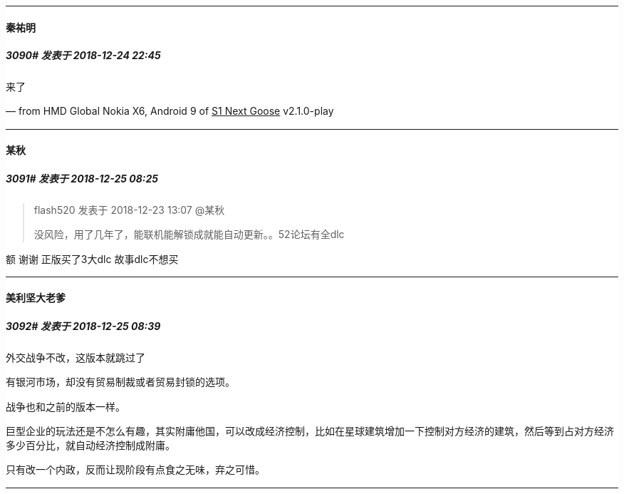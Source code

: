 
-----

####  秦祐明  
##### 3090#       发表于 2018-12-24 22:45




来了

— from HMD Global Nokia X6, Android 9 of [S1 Next Goose](https://pan.baidu.com/s/1mi43uRm) v2.1.0-play







-----

####  某秋  
##### 3091#       发表于 2018-12-25 08:25



<blockquote>flash520 发表于 2018-12-23 13:07
@某秋

没风险，用了几年了，能联机能解锁成就能自动更新。。52论坛有全dlc

</blockquote>
额 谢谢 正版买了3大dlc 故事dlc不想买







-----

####  美利坚大老爹  
##### 3092#       发表于 2018-12-25 08:39




外交战争不改，这版本就跳过了


有银河市场，却没有贸易制裁或者贸易封锁的选项。


战争也和之前的版本一样。


巨型企业的玩法还是不怎么有趣，其实附庸他国，可以改成经济控制，比如在星球建筑增加一下控制对方经济的建筑，然后等到占对方经济多少百分比，就自动经济控制成附庸。


只有改一个内政，反而让现阶段有点食之无味，弃之可惜。







-----
